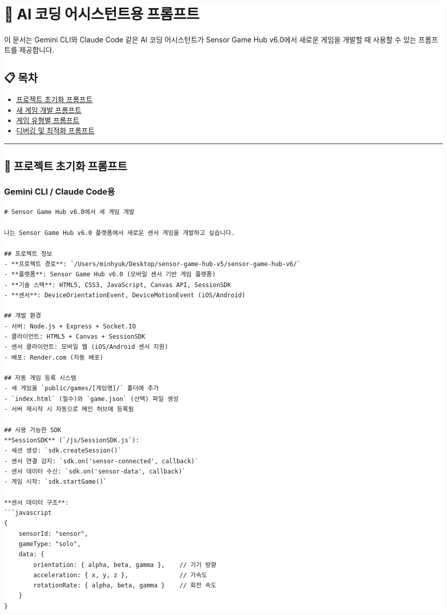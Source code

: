 # 🤖 AI 코딩 어시스턴트용 프롬프트

이 문서는 Gemini CLI와 Claude Code 같은 AI 코딩 어시스턴트가 Sensor Game Hub v6.0에서 새로운 게임을 개발할 때 사용할 수 있는 프롬프트를 제공합니다.

## 📋 목차
- [프로젝트 초기화 프롬프트](#프로젝트-초기화-프롬프트)
- [새 게임 개발 프롬프트](#새-게임-개발-프롬프트)
- [게임 유형별 프롬프트](#게임-유형별-프롬프트)
- [디버깅 및 최적화 프롬프트](#디버깅-및-최적화-프롬프트)

---

## 🚀 프로젝트 초기화 프롬프트

### Gemini CLI / Claude Code용
```
# Sensor Game Hub v6.0에서 새 게임 개발

나는 Sensor Game Hub v6.0 플랫폼에서 새로운 센서 게임을 개발하고 싶습니다.

## 프로젝트 정보
- **프로젝트 경로**: `/Users/minhyuk/Desktop/sensor-game-hub-v5/sensor-game-hub-v6/`
- **플랫폼**: Sensor Game Hub v6.0 (모바일 센서 기반 게임 플랫폼)
- **기술 스택**: HTML5, CSS3, JavaScript, Canvas API, SessionSDK
- **센서**: DeviceOrientationEvent, DeviceMotionEvent (iOS/Android)

## 개발 환경
- 서버: Node.js + Express + Socket.IO
- 클라이언트: HTML5 + Canvas + SessionSDK
- 센서 클라이언트: 모바일 웹 (iOS/Android 센서 지원)
- 배포: Render.com (자동 배포)

## 자동 게임 등록 시스템
- 새 게임을 `public/games/[게임명]/` 폴더에 추가
- `index.html` (필수)와 `game.json` (선택) 파일 생성
- 서버 재시작 시 자동으로 메인 허브에 등록됨

## 사용 가능한 SDK
**SessionSDK** (`/js/SessionSDK.js`):
- 세션 생성: `sdk.createSession()`
- 센서 연결 감지: `sdk.on('sensor-connected', callback)`
- 센서 데이터 수신: `sdk.on('sensor-data', callback)`
- 게임 시작: `sdk.startGame()`

**센서 데이터 구조**:
```javascript
{
    sensorId: "sensor",
    gameType: "solo",
    data: {
        orientation: { alpha, beta, gamma },    // 기기 방향
        acceleration: { x, y, z },              // 가속도
        rotationRate: { alpha, beta, gamma }    // 회전 속도
    }
}
```
